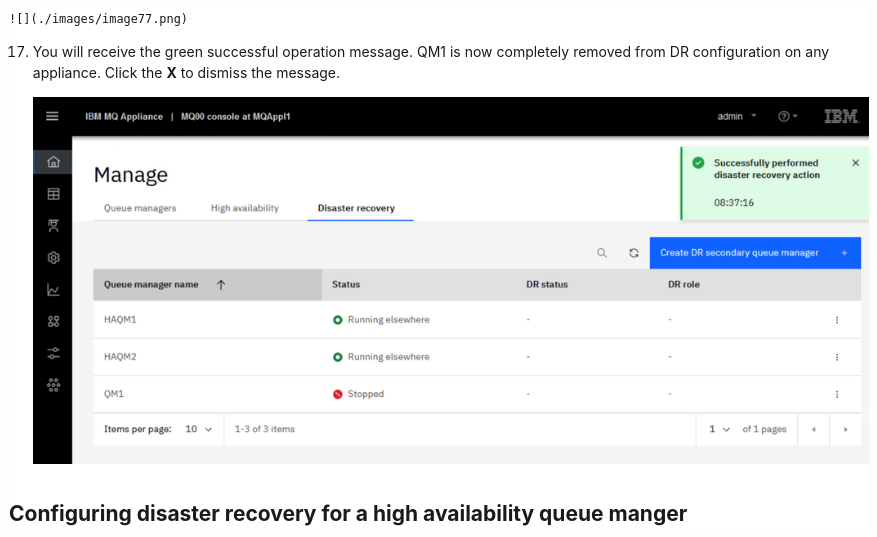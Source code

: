     ![](./images/image77.png)

17. You will receive the green successful operation message. QM1 is now
    completely removed from DR configuration on any appliance. Click the
    **X** to dismiss the message.

    ![](./images/image78.png)

## Configuring disaster recovery for a high availability queue manger
